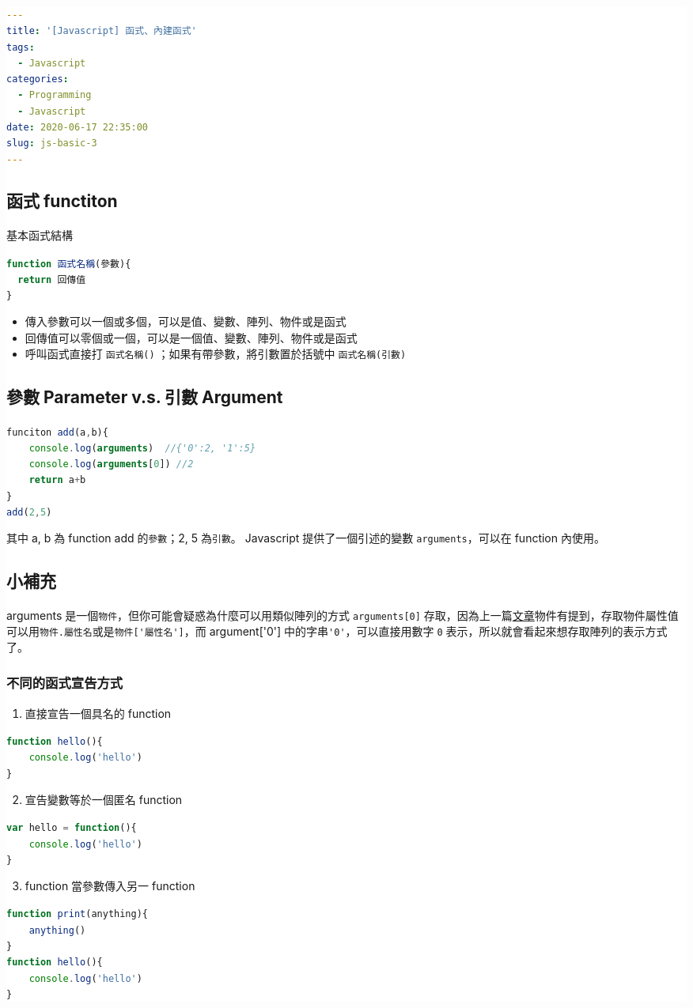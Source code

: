 ```yaml
---
title: '[Javascript] 函式、內建函式'
tags:
  - Javascript
categories:
  - Programming
  - Javascript
date: 2020-06-17 22:35:00
slug: js-basic-3
---
```

## 函式 functiton
基本函式結構 
```js
function 函式名稱(參數){
  return 回傳值
}
```
- 傳入參數可以一個或多個，可以是值、變數、陣列、物件或是函式
- 回傳值可以零個或一個，可以是一個值、變數、陣列、物件或是函式
- 呼叫函式直接打 `函式名稱()` ；如果有帶參數，將引數置於括號中 `函式名稱(引數)`



## 參數 Parameter v.s. 引數 Argument
```js
funciton add(a,b){
    console.log(arguments)  //{'0':2, '1':5}
    console.log(arguments[0]) //2
    return a+b
}
add(2,5)
```
其中 a, b 為 function add 的`參數`；2, 5 為`引數`。
Javascript 提供了一個引述的變數 `arguments`，可以在 function 內使用。

## 小補充
arguments 是一個`物件`，但你可能會疑惑為什麼可以用類似陣列的方式 `arguments[0]` 存取，因為上一篇[文章](https://ulahsieh.netlify.app/p/js-basic-1/)物件有提到，存取物件屬性值可以用`物件.屬性名`或是`物件['屬性名']`，而  argument['0'] 中的字串`'0'`，可以直接用數字 `0` 表示，所以就會看起來想存取陣列的表示方式了。

### 不同的函式宣告方式
1. 直接宣告一個具名的 function
```js
function hello(){
    console.log('hello')
}
```
2. 宣告變數等於一個匿名 function
```js
var hello = function(){
    console.log('hello')
}
```
3. function 當參數傳入另一 function
```js
function print(anything){
    anything()
}
function hello(){
    console.log('hello')
}
```